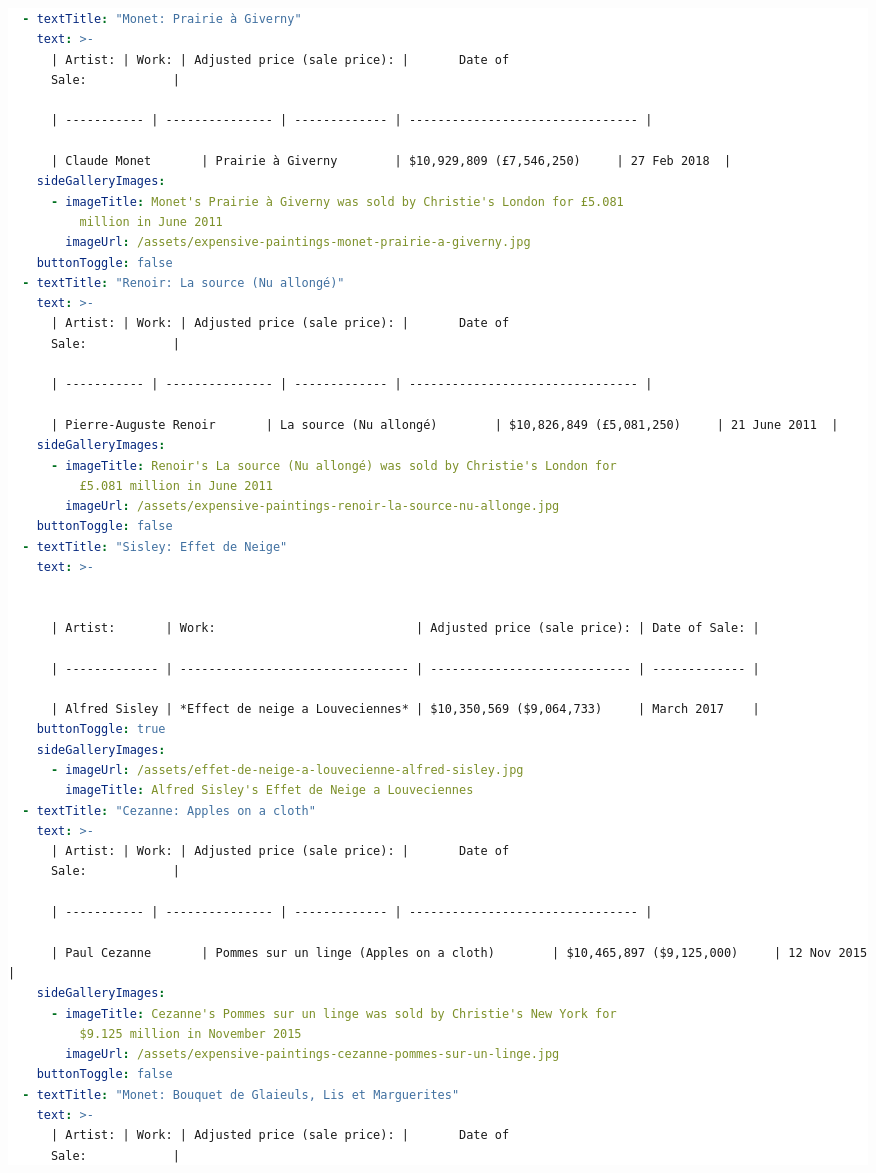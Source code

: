 ```yaml
  - textTitle: "Monet: Prairie à Giverny"
    text: >-
      | Artist: | Work: | Adjusted price (sale price): |       Date of
      Sale:            |

      | ----------- | --------------- | ------------- | -------------------------------- |

      | Claude Monet       | Prairie à Giverny        | $10,929,809 (£7,546,250)     | 27 Feb 2018  |
    sideGalleryImages:
      - imageTitle: Monet's Prairie à Giverny was sold by Christie's London for £5.081
          million in June 2011
        imageUrl: /assets/expensive-paintings-monet-prairie-a-giverny.jpg
    buttonToggle: false
  - textTitle: "Renoir: La source (Nu allongé)"
    text: >-
      | Artist: | Work: | Adjusted price (sale price): |       Date of
      Sale:            |

      | ----------- | --------------- | ------------- | -------------------------------- |

      | Pierre-Auguste Renoir       | La source (Nu allongé)        | $10,826,849 (£5,081,250)     | 21 June 2011  |
    sideGalleryImages:
      - imageTitle: Renoir's La source (Nu allongé) was sold by Christie's London for
          £5.081 million in June 2011
        imageUrl: /assets/expensive-paintings-renoir-la-source-nu-allonge.jpg
    buttonToggle: false
  - textTitle: "Sisley: Effet de Neige"
    text: >-
      

      | Artist:       | Work:                            | Adjusted price (sale price): | Date of Sale: |

      | ------------- | -------------------------------- | ---------------------------- | ------------- |

      | Alfred Sisley | *Effect de neige a Louveciennes* | $10,350,569 ($9,064,733)     | March 2017    |
    buttonToggle: true
    sideGalleryImages:
      - imageUrl: /assets/effet-de-neige-a-louvecienne-alfred-sisley.jpg
        imageTitle: Alfred Sisley's Effet de Neige a Louveciennes
  - textTitle: "Cezanne: Apples on a cloth"
    text: >-
      | Artist: | Work: | Adjusted price (sale price): |       Date of
      Sale:            |

      | ----------- | --------------- | ------------- | -------------------------------- |

      | Paul Cezanne       | Pommes sur un linge (Apples on a cloth)        | $10,465,897 ($9,125,000)     | 12 Nov 2015  |
    sideGalleryImages:
      - imageTitle: Cezanne's Pommes sur un linge was sold by Christie's New York for
          $9.125 million in November 2015
        imageUrl: /assets/expensive-paintings-cezanne-pommes-sur-un-linge.jpg
    buttonToggle: false
  - textTitle: "Monet: Bouquet de Glaieuls, Lis et Marguerites"
    text: >-
      | Artist: | Work: | Adjusted price (sale price): |       Date of
      Sale:            |

```